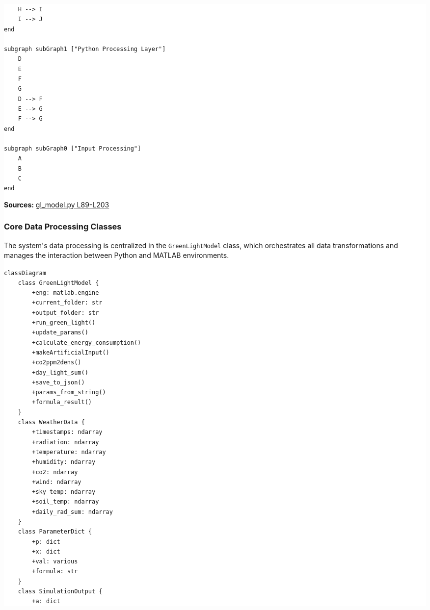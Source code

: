 ```mermaid
    H --> I
    I --> J
end

subgraph subGraph1 ["Python Processing Layer"]
    D
    E
    F
    G
    D --> F
    E --> G
    F --> G
end

subgraph subGraph0 ["Input Processing"]
    A
    B
    C
end
```

**Sources:** [gl_model.py L89-L203](https://github.com/greenpeer/GreenLightModel/blob/98b32e39/gl_model.py#L89-L203)

### Core Data Processing Classes

The system's data processing is centralized in the `GreenLightModel` class, which orchestrates all data transformations and manages the interaction between Python and MATLAB environments.

```mermaid
classDiagram
    class GreenLightModel {
        +eng: matlab.engine
        +current_folder: str
        +output_folder: str
        +run_green_light()
        +update_params()
        +calculate_energy_consumption()
        +makeArtificialInput()
        +co2ppm2dens()
        +day_light_sum()
        +save_to_json()
        +params_from_string()
        +formula_result()
    }
    class WeatherData {
        +timestamps: ndarray
        +radiation: ndarray
        +temperature: ndarray
        +humidity: ndarray
        +co2: ndarray
        +wind: ndarray
        +sky_temp: ndarray
        +soil_temp: ndarray
        +daily_rad_sum: ndarray
    }
    class ParameterDict {
        +p: dict
        +x: dict
        +val: various
        +formula: str
    }
    class SimulationOutput {
        +a: dict
```